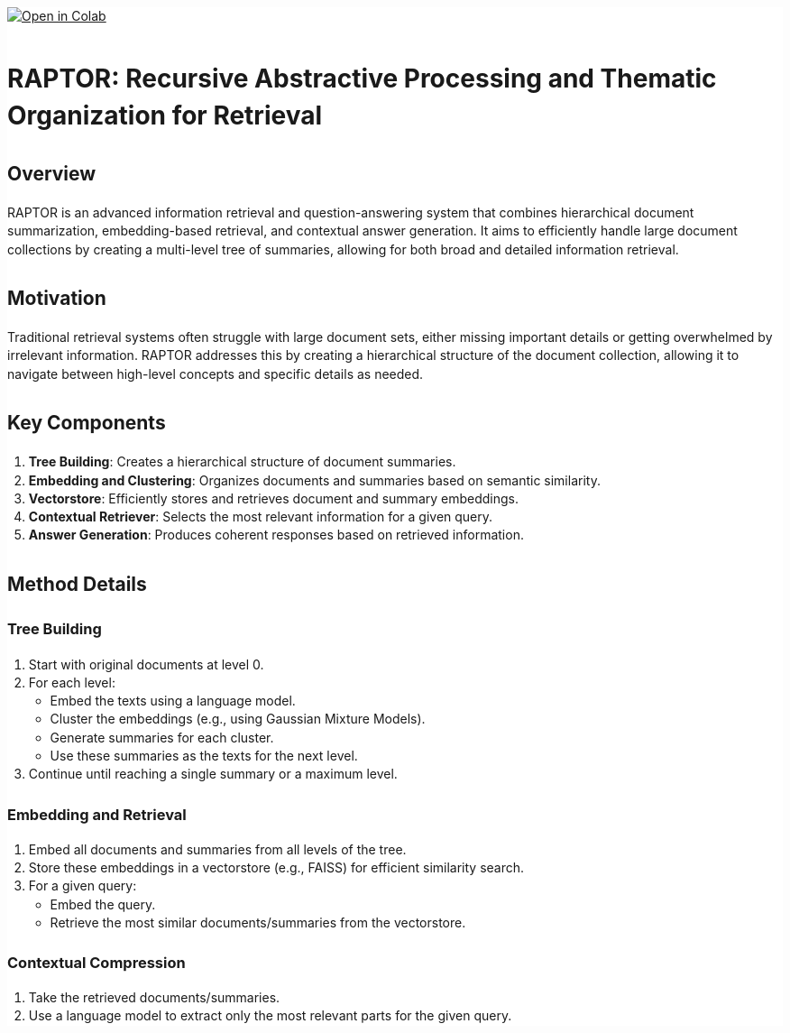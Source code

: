 [![Open in Colab](https://colab.research.google.com/assets/colab-badge.svg)](https://colab.research.google.com/github/NirDiamant/RAG_Techniques/blob/main/all_rag_techniques/raptor.ipynb)

# RAPTOR: Recursive Abstractive Processing and Thematic Organization for Retrieval

## Overview
RAPTOR is an advanced information retrieval and question-answering system that combines hierarchical document summarization, embedding-based retrieval, and contextual answer generation. It aims to efficiently handle large document collections by creating a multi-level tree of summaries, allowing for both broad and detailed information retrieval.

## Motivation
Traditional retrieval systems often struggle with large document sets, either missing important details or getting overwhelmed by irrelevant information. RAPTOR addresses this by creating a hierarchical structure of the document collection, allowing it to navigate between high-level concepts and specific details as needed.

## Key Components
1. **Tree Building**: Creates a hierarchical structure of document summaries.
2. **Embedding and Clustering**: Organizes documents and summaries based on semantic similarity.
3. **Vectorstore**: Efficiently stores and retrieves document and summary embeddings.
4. **Contextual Retriever**: Selects the most relevant information for a given query.
5. **Answer Generation**: Produces coherent responses based on retrieved information.

## Method Details

### Tree Building
1. Start with original documents at level 0.
2. For each level:
   - Embed the texts using a language model.
   - Cluster the embeddings (e.g., using Gaussian Mixture Models).
   - Generate summaries for each cluster.
   - Use these summaries as the texts for the next level.
3. Continue until reaching a single summary or a maximum level.

### Embedding and Retrieval
1. Embed all documents and summaries from all levels of the tree.
2. Store these embeddings in a vectorstore (e.g., FAISS) for efficient similarity search.
3. For a given query:
   - Embed the query.
   - Retrieve the most similar documents/summaries from the vectorstore.

### Contextual Compression
1. Take the retrieved documents/summaries.
2. Use a language model to extract only the most relevant parts for the given query.
